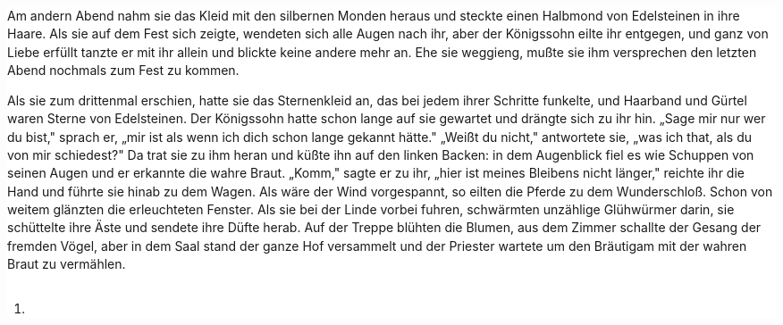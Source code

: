 Am andern Abend nahm sie das Kleid mit den silbernen Monden heraus und steckte einen Halbmond von Edelsteinen in ihre Haare. Als sie auf dem Fest sich zeigte, wendeten sich alle Augen nach ihr, aber der Königssohn eilte ihr entgegen, und ganz von  Liebe erfüllt tanzte er mit ihr allein und blickte keine andere mehr an. Ehe sie weggieng, mußte sie ihm versprechen den letzten Abend nochmals zum Fest zu kommen. 

Als sie zum drittenmal erschien, hatte sie das Sternenkleid an, das bei jedem ihrer Schritte funkelte, und Haarband und Gürtel waren Sterne von Edelsteinen. Der Königssohn hatte schon lange auf sie gewartet und drängte sich zu ihr hin. „Sage mir nur wer du bist," sprach er, „mir ist als wenn ich dich schon lange gekannt hätte." „Weißt du nicht," antwortete sie, „was ich that, als du von mir schiedest?" Da trat sie zu ihm heran und küßte ihn auf den linken Backen: in dem Augenblick fiel es wie Schuppen von seinen Augen und er erkannte die wahre Braut. „Komm," sagte er zu ihr, „hier ist meines Bleibens nicht länger," reichte ihr die Hand und führte sie hinab zu dem Wagen. Als wäre der Wind vorgespannt, so eilten die Pferde zu dem Wunderschloß. Schon von weitem glänzten die erleuchteten Fenster. Als sie bei der Linde vorbei fuhren, schwärmten unzählige Glühwürmer darin, sie schüttelte ihre Äste und sendete ihre Düfte herab. Auf der Treppe blühten die Blumen, aus dem Zimmer schallte der Gesang der fremden Vögel, aber in dem Saal stand der ganze Hof versammelt und der Priester wartete um den Bräutigam mit der wahren Braut zu vermählen. 

##  

1.   

